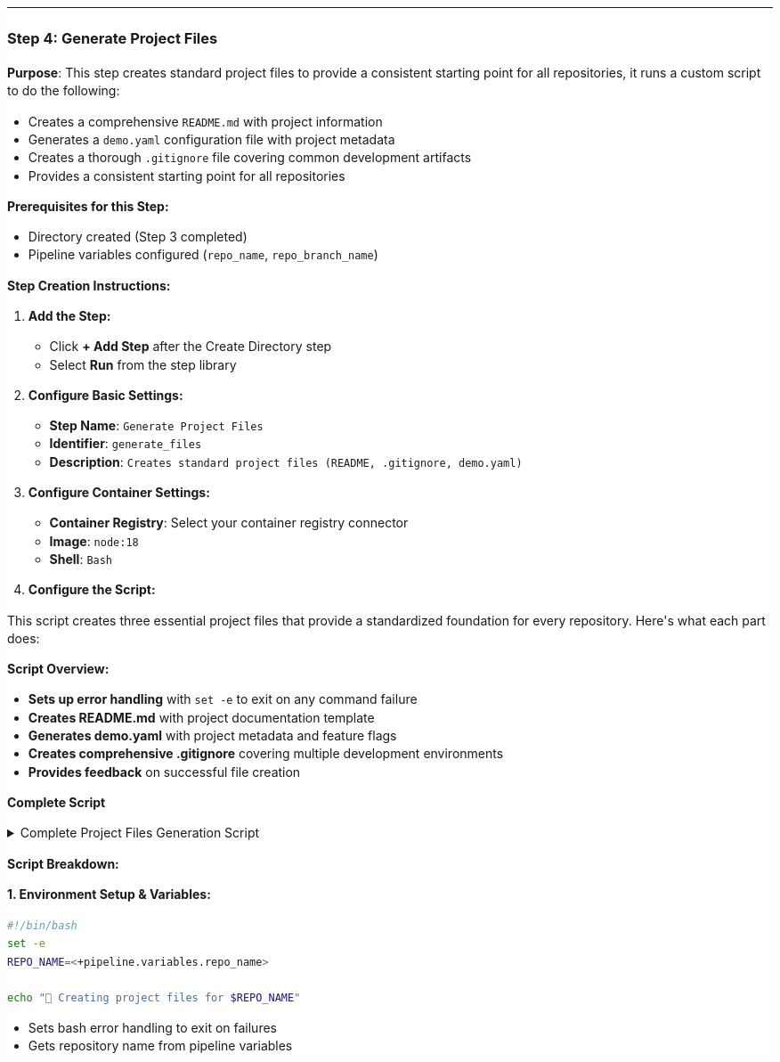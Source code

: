 </Tabs>

---

### Step 4: Generate Project Files

**Purpose**: This step creates standard project files to provide a consistent starting point for all repositories, it runs a custom script to do the following: 

- Creates a comprehensive `README.md` with project information
- Generates a `demo.yaml` configuration file with project metadata
- Creates a thorough `.gitignore` file covering common development artifacts
- Provides a consistent starting point for all repositories

**Prerequisites for this Step:**
- Directory created (Step 3 completed)
- Pipeline variables configured (`repo_name`, `repo_branch_name`)

**Step Creation Instructions:**

1. **Add the Step:**
   - Click **+ Add Step** after the Create Directory step
   - Select **Run** from the step library

2. **Configure Basic Settings:**
   - **Step Name**: `Generate Project Files`
   - **Identifier**: `generate_files`
   - **Description**: `Creates standard project files (README, .gitignore, demo.yaml)`

3. **Configure Container Settings:**
   - **Container Registry**: Select your container registry connector
   - **Image**: `node:18`
   - **Shell**: `Bash`

4. **Configure the Script:**

This script creates three essential project files that provide a standardized foundation for every repository. Here's what each part does:

**Script Overview:**
- **Sets up error handling** with `set -e` to exit on any command failure
- **Creates README.md** with project documentation template
- **Generates demo.yaml** with project metadata and feature flags
- **Creates comprehensive .gitignore** covering multiple development environments
- **Provides feedback** on successful file creation

**Complete Script**
<details><summary>Complete Project Files Generation Script</summary></details>

**Script Breakdown:**

**1. Environment Setup & Variables:**
```bash
#!/bin/bash
set -e
REPO_NAME=<+pipeline.variables.repo_name>

echo "📝 Creating project files for $REPO_NAME"
```
- Sets bash error handling to exit on failures
- Gets repository name from pipeline variables
